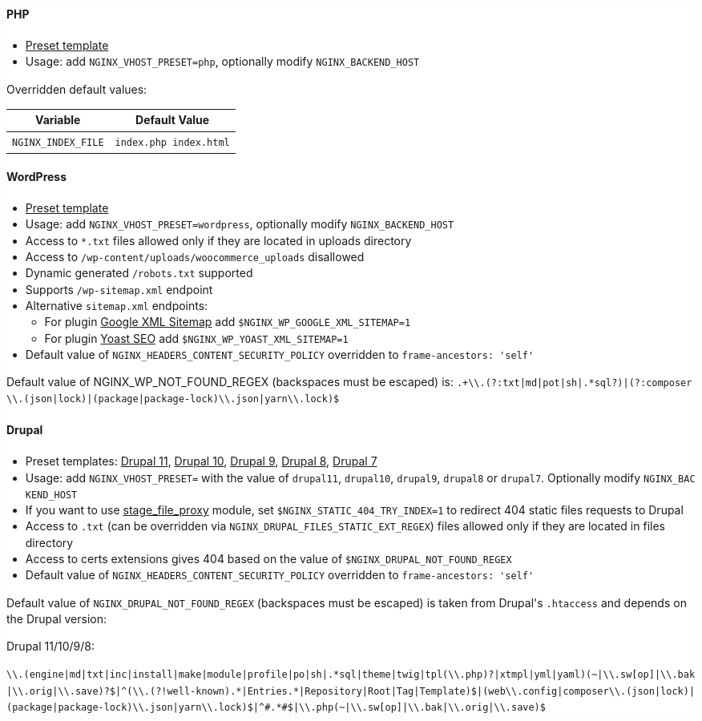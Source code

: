 #### PHP

* [Preset template](https://github.com/wodby/nginx/blob/master/templates/presets/php.conf.tmpl)
* Usage: add `NGINX_VHOST_PRESET=php`, optionally modify `NGINX_BACKEND_HOST`

Overridden default values:

| Variable           | Default Value          |
|--------------------|------------------------|
| `NGINX_INDEX_FILE` | `index.php index.html` |

#### WordPress

- [Preset template](https://github.com/wodby/nginx/blob/master/templates/presets/wordpress.conf.tmpl)
- Usage: add `NGINX_VHOST_PRESET=wordpress`, optionally modify `NGINX_BACKEND_HOST`
- Access to `*.txt` files allowed only if they are located in uploads directory
- Access to `/wp-content/uploads/woocommerce_uploads` disallowed
- Dynamic generated `/robots.txt` supported
- Supports `/wp-sitemap.xml` endpoint
- Alternative `sitemap.xml` endpoints:
    - For plugin [Google XML Sitemap](https://wordpress.org/plugins/google-sitemap-generator/)
      add `$NGINX_WP_GOOGLE_XML_SITEMAP=1`
    - For plugin [Yoast SEO](https://kb.yoast.com/kb/xml-sitemaps-nginx/) add `$NGINX_WP_YOAST_XML_SITEMAP=1`
- Default value of `NGINX_HEADERS_CONTENT_SECURITY_POLICY` overridden to `frame-ancestors: 'self'`

Default value of NGINX_WP_NOT_FOUND_REGEX (backspaces must be escaped) is: `.+\\.(?:txt|md|pot|sh|.*sql?)|(?:composer\\.(json|lock)|(package|package-lock)\\.json|yarn\\.lock)$`

#### Drupal

- Preset templates: [Drupal 11], [Drupal 10], [Drupal 9], [Drupal 8], [Drupal 7]
- Usage: add `NGINX_VHOST_PRESET=` with the value of `drupal11`, `drupal10`, `drupal9`, `drupal8` or `drupal7`. Optionally
  modify `NGINX_BACKEND_HOST`
- If you want to use [stage_file_proxy](https://www.drupal.org/project/stage_file_proxy) module,
  set `$NGINX_STATIC_404_TRY_INDEX=1` to redirect 404 static files requests to Drupal
- Access to `.txt` (can be overridden via `NGINX_DRUPAL_FILES_STATIC_EXT_REGEX`) files allowed only if they are located in files directory
- Access to certs extensions gives 404 based on the value of `$NGINX_DRUPAL_NOT_FOUND_REGEX`
- Default value of `NGINX_HEADERS_CONTENT_SECURITY_POLICY` overridden to `frame-ancestors: 'self'`

Default value of `NGINX_DRUPAL_NOT_FOUND_REGEX` (backspaces must be escaped) is taken from Drupal's `.htaccess` and
depends on the Drupal version:

Drupal 11/10/9/8:

```
\\.(engine|md|txt|inc|install|make|module|profile|po|sh|.*sql|theme|twig|tpl(\\.php)?|xtmpl|yml|yaml)(~|\\.sw[op]|\\.bak|\\.orig|\\.save)?$|^(\\.(?!well-known).*|Entries.*|Repository|Root|Tag|Template)$|(web\\.config|composer\\.(json|lock)|(package|package-lock)\\.json|yarn\\.lock)$|^#.*#$|\\.php(~|\\.sw[op]|\\.bak|\\.orig|\\.save)$
```


[Drupal 11]: https://github.com/wodby/nginx/blob/master/templates/presets/drupal11.conf.tmpl
[Drupal 10]: https://github.com/wodby/nginx/blob/master/templates/presets/drupal10.conf.tmpl
[Drupal 9]: https://github.com/wodby/nginx/blob/master/templates/presets/drupal9.conf.tmpl
[Drupal 8]: https://github.com/wodby/nginx/blob/master/templates/presets/drupal8.conf.tmpl
[Drupal 7]: https://github.com/wodby/nginx/blob/master/templates/presets/drupal7.conf.tmpl
[brotli]: https://github.com/google/ngx_brotli
[http_addition]: http://nginx.org/en/docs/http/ngx_http_addition_module.html
[http_auth_request]: http://nginx.org/en/docs/http/ngx_http_auth_request_module.html
[http_dav]: http://nginx.org/en/docs/http/ngx_http_dav_module.html
[http_flv]: http://nginx.org/en/docs/http/ngx_http_flv_module.html
[http_gunzip]: http://nginx.org/en/docs/http/ngx_http_gunzip_module.html
[http_gzip_static]: http://nginx.org/en/docs/http/ngx_http_gzip_static_module.html
[http_image_filter]: http://nginx.org/en/docs/http/ngx_http_image_filter_module.html
[http_mp4]: http://nginx.org/en/docs/http/ngx_http_mp4_module.html
[http_random_index]: http://nginx.org/en/docs/http/ngx_http_random_index_module.html
[http_realip]: http://nginx.org/en/docs/http/ngx_http_realip_module.html
[http_secure_link]: http://nginx.org/en/docs/http/ngx_http_secure_link_module.html
[http_slice]: http://nginx.org/en/docs/http/ngx_http_slice_module.html
[http_ssl]: http://nginx.org/en/docs/http/ngx_http_ssl_module.html
[http_stub_status]: http://nginx.org/en/docs/http/ngx_http_stub_status_module.html
[http_sub]: http://nginx.org/en/docs/http/ngx_http_sub_module.html
[http_uploadprogress]: https://github.com/masterzen/nginx-upload-progress-module
[http_v2]: http://nginx.org/en/docs/http/ngx_http_v2_module.html
[http_xslt]: http://nginx.org/en/docs/http/ngx_http_xslt_module.html
[mail_ssl]: http://nginx.org/en/docs/mail/ngx_mail_ssl_module.html
[ModSecurity Library]: https://modsecurity.org/
[ModSecurity Nginx module]: https://github.com/SpiderLabs/ModSecurity-nginx
[ModSecurity]: #modsecurity
[OWASP CRS]: https://modsecurity.org/crs/
[WordPress]: #wordpress
[stream_realip]: http://nginx.org/en/docs/stream/ngx_stream_realip_module.html
[stream_ssl]: http://nginx.org/en/docs/stream/ngx_stream_ssl_module.html
[stream_ssl_preread]: http://nginx.org/en/docs/stream/ngx_stream_ssl_preread_module.html
[vts]: https://github.com/vozlt/nginx-module-vts
[WAF]: #waf
[9aec15e]: https://github.com/google/ngx_brotli/commit/9aec15e2aa6feea2113119ba06460af70ab3ea62
[3c6cf41]: https://github.com/vozlt/nginx-module-vts/commit/3c6cf41315bfcb48c35a3a0be81ddba6d0d01dac